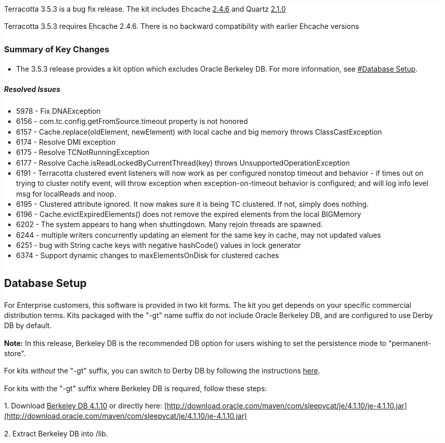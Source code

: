 Terracotta 3.5.3 is a bug fix release. The kit includes Ehcache [2.4.6](Release-Notes-Ehcache-Core-2.4) and Quartz [2.1.0](https://jira.terracotta.org/jira/secure/ReleaseNote.jspa?projectId=10282&version=10981)

Terracotta 3.5.3 requires Ehcache 2.4.6. There is no backward compatibility with earlier Ehcache versions

### Summary of Key Changes

*   The 3.5.3 release provides a kit option which excludes Oracle Berkeley DB. For more information, see [#Database Setup](#Terracotta3.5ReleaseNotes-DatabaseSetup).

##### Resolved Issues

*   5978 - Fix DNAException
*   6156 - com.tc.config.getFromSource.timeout property is not honored
*   6157 - Cache.replace(oldElement, newElement) with local cache and big memory throws ClassCastException
*   6174 - Resolve DMI exception
*   6175 - Resolve TCNotRunningException
*   6177 - Resolve Cache.isReadLockedByCurrentThread(key) throws UnsupportedOperationException
*   6191 - Terracotta clustered event listeners will now work as per configured nonstop timeout and behavior - if times out on trying to cluster notify event, will throw exception when exception-on-timeout behavior is configured; and will log info level msg for localReads and noop.
*   6195 - Clustered attribute ignored. It now makes sure it is being TC clustered. If not, simply does nothing.
*   6196 - Cache.evictExpiredElements() does not remove the expired elements from the local BIGMemory
*   6202 - The system appears to hang when shuttingdown. Many rejoin threads are spawned.
*   6244 - multiple writers concurrently updating an element for the same key in cache, may not updated values
*   6251 - bug with String cache keys with negative hashCode() values in lock generator
*   6374 - Support dynamic changes to maxElementsOnDisk for clustered caches

Database Setup
--------------

For Enterprise customers, this software is provided in two kit forms. The kit you get depends on your specific commercial distribution terms. Kits packaged with the "-gt" name suffix do not include Oracle Berkeley DB, and are configured to use Derby DB by default.

**Note:** In this release, Berkeley DB is the recommended DB option for users wishing to set the persistence mode to "permanent-store".

For kits _without_ the "-gt" suffix, you can switch to Derby DB by following the instructions [here](http://terracotta.org/documentation/terracotta-server-array/server-arrays#definitions-and-functional-characteristics).

For kits with the "-gt" suffix where Berkeley DB is required, follow these steps:

1\. Download [Berkeley DB 4.1.10](http://www.oracle.com/technetwork/database/berkeleydb/downloads/index) or directly here: [http://download.oracle.com/maven/com/sleepycat/je/4.1.10/je-4.1.10.jar](http://download.oracle.com/maven/com/sleepycat/je/4.1.10/je-4.1.10.jar)

2\. Extract Berkeley DB into <Terracotta-installation-directory>/lib.
